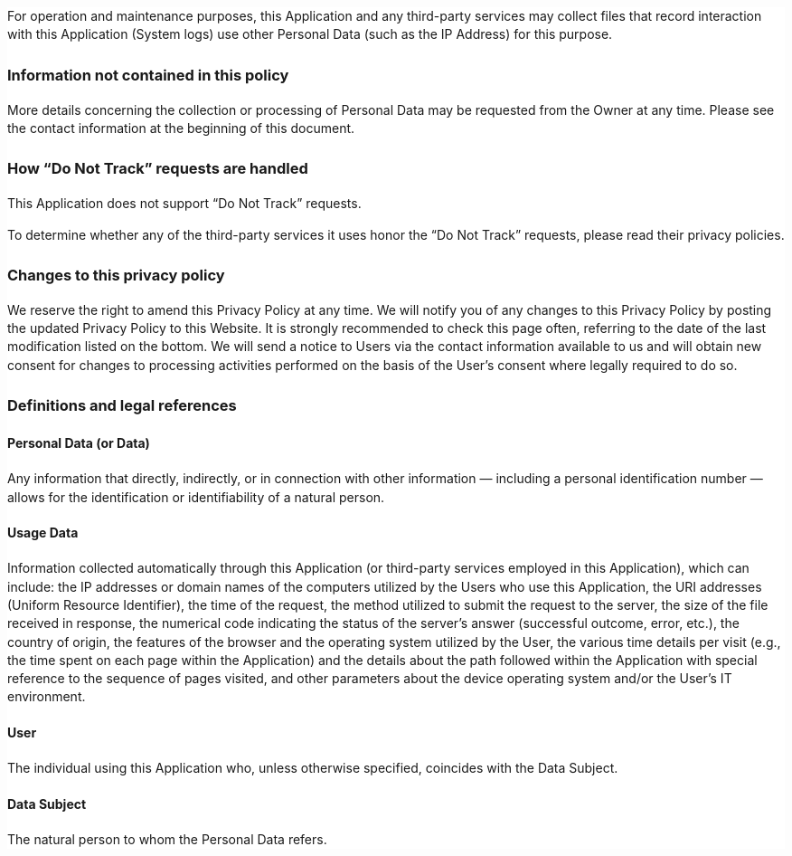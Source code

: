 For operation and maintenance purposes, this Application and any third-party services may collect files that record interaction with this Application (System logs) use other Personal Data (such as the IP Address) for this purpose.

### Information not contained in this policy

More details concerning the collection or processing of Personal Data may be requested from the Owner at any time. Please see the contact information at the beginning of this document.

### How “Do Not Track” requests are handled

This Application does not support “Do Not Track” requests.

To determine whether any of the third-party services it uses honor the “Do Not Track” requests, please read their privacy policies.

### Changes to this privacy policy

We reserve the right to amend this Privacy Policy at any time. We will notify you of any changes to this Privacy Policy by posting the updated Privacy Policy to this Website. It is strongly recommended to check this page often, referring to the date of the last modification listed on the bottom. We will send a notice to Users via the contact information available to us and will obtain new consent for changes to processing activities performed on the basis of the User’s consent where legally required to do so.

### Definitions and legal references

#### Personal Data (or Data)

Any information that directly, indirectly, or in connection with other information — including a personal identification number — allows for the identification or identifiability of a natural person.

#### Usage Data

Information collected automatically through this Application (or third-party services employed in this Application), which can include: the IP addresses or domain names of the computers utilized by the Users who use this Application, the URI addresses (Uniform Resource Identifier), the time of the request, the method utilized to submit the request to the server, the size of the file received in response, the numerical code indicating the status of the server’s answer (successful outcome, error, etc.), the country of origin, the features of the browser and the operating system utilized by the User, the various time details per visit (e.g., the time spent on each page within the Application) and the details about the path followed within the Application with special reference to the sequence of pages visited, and other parameters about the device operating system and/or the User’s IT environment.

#### User

The individual using this Application who, unless otherwise specified, coincides with the Data Subject.

#### Data Subject

The natural person to whom the Personal Data refers.
